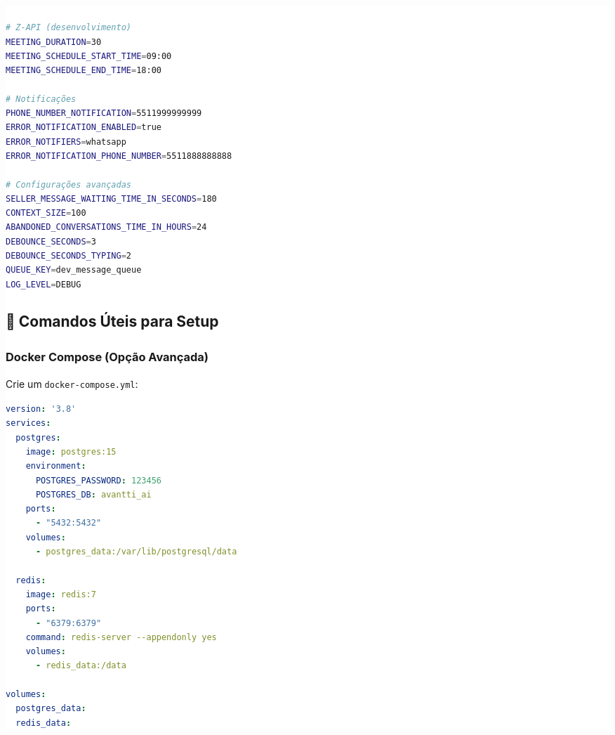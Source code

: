 ```bash

# Z-API (desenvolvimento)
MEETING_DURATION=30
MEETING_SCHEDULE_START_TIME=09:00
MEETING_SCHEDULE_END_TIME=18:00

# Notificações
PHONE_NUMBER_NOTIFICATION=5511999999999
ERROR_NOTIFICATION_ENABLED=true
ERROR_NOTIFIERS=whatsapp
ERROR_NOTIFICATION_PHONE_NUMBER=5511888888888

# Configurações avançadas
SELLER_MESSAGE_WAITING_TIME_IN_SECONDS=180
CONTEXT_SIZE=100
ABANDONED_CONVERSATIONS_TIME_IN_HOURS=24
DEBOUNCE_SECONDS=3
DEBOUNCE_SECONDS_TYPING=2
QUEUE_KEY=dev_message_queue
LOG_LEVEL=DEBUG
```

## 🔧 Comandos Úteis para Setup

### Docker Compose (Opção Avançada)
Crie um `docker-compose.yml`:
```yaml
version: '3.8'
services:
  postgres:
    image: postgres:15
    environment:
      POSTGRES_PASSWORD: 123456
      POSTGRES_DB: avantti_ai
    ports:
      - "5432:5432"
    volumes:
      - postgres_data:/var/lib/postgresql/data

  redis:
    image: redis:7
    ports:
      - "6379:6379"
    command: redis-server --appendonly yes
    volumes:
      - redis_data:/data

volumes:
  postgres_data:
  redis_data:
```
